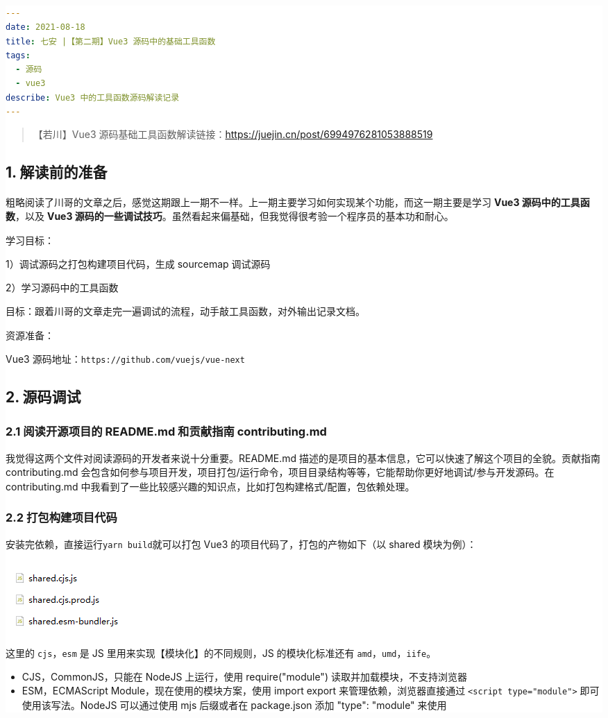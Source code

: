 ```yaml
---
date: 2021-08-18
title: 七安 |【第二期】Vue3 源码中的基础工具函数
tags:
  - 源码
  - vue3
describe: Vue3 中的工具函数源码解读记录
---
```


> 【若川】Vue3 源码基础工具函数解读链接：https://juejin.cn/post/6994976281053888519

## 1. 解读前的准备

粗略阅读了川哥的文章之后，感觉这期跟上一期不一样。上一期主要学习如何实现某个功能，而这一期主要是学习 **Vue3 源码中的工具函数**，以及 **Vue3 源码的一些调试技巧**。虽然看起来偏基础，但我觉得很考验一个程序员的基本功和耐心。



学习目标：

1）调试源码之打包构建项目代码，生成 sourcemap 调试源码

2）学习源码中的工具函数

目标：跟着川哥的文章走完一遍调试的流程，动手敲工具函数，对外输出记录文档。



资源准备：

Vue3 源码地址：`https://github.com/vuejs/vue-next`



## 2. 源码调试

### 2.1 阅读开源项目的 README.md 和贡献指南 contributing.md

我觉得这两个文件对阅读源码的开发者来说十分重要。README.md 描述的是项目的基本信息，它可以快速了解这个项目的全貌。贡献指南 contributing.md 会包含如何参与项目开发，项目打包/运行命令，项目目录结构等等，它能帮助你更好地调试/参与开发源码。在 contributing.md 中我看到了一些比较感兴趣的知识点，比如打包构建格式/配置，包依赖处理。

### 2.2 打包构建项目代码

安装完依赖，直接运行`yarn build`就可以打包 Vue3 的项目代码了，打包的产物如下（以 shared 模块为例）：

![](./vue3-utils0.png)

这里的 `cjs`，`esm` 是 JS 里用来实现【模块化】的不同规则，JS 的模块化标准还有 `amd`，`umd`，`iife`。

- CJS，CommonJS，只能在 NodeJS 上运行，使用 require("module") 读取并加载模块，不支持浏览器
- ESM，ECMAScript Module，现在使用的模块方案，使用 import export 来管理依赖，浏览器直接通过 `<script type="module">` 即可使用该写法。NodeJS 可以通过使用 mjs 后缀或者在 package.json 添加 "type": "module" 来使用
